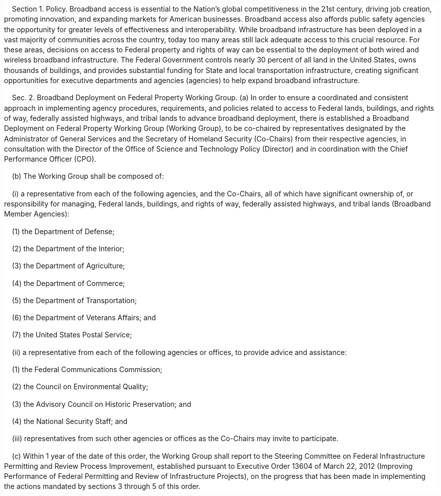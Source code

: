     Section 1. Policy. Broadband access is essential to the Nation’s global competitiveness in the 21st century, driving job creation, promoting innovation, and expanding markets for American businesses. Broadband access also affords public safety agencies the opportunity for greater levels of effectiveness and interoperability. While broadband infrastructure has been deployed in a vast majority of communities across the country, today too many areas still lack adequate access to this crucial resource. For these areas, decisions on access to Federal property and rights of way can be essential to the deployment of both wired and wireless broadband infrastructure. The Federal Government controls nearly 30 percent of all land in the United States, owns thousands of buildings, and provides substantial funding for State and local transportation infrastructure, creating significant opportunities for executive departments and agencies (agencies) to help expand broadband infrastructure.

    Sec. 2. Broadband Deployment on Federal Property Working Group. (a) In order to ensure a coordinated and consistent approach in implementing agency procedures, requirements, and policies related to access to Federal lands, buildings, and rights of way, federally assisted highways, and tribal lands to advance broadband deployment, there is established a Broadband Deployment on Federal Property Working Group (Working Group), to be co-chaired by representatives designated by the Administrator of General Services and the Secretary of Homeland Security (Co-Chairs) from their respective agencies, in consultation with the Director of the Office of Science and Technology Policy (Director) and in coordination with the Chief Performance Officer (CPO).

    (b) The Working Group shall be composed of:

    (i) a representative from each of the following agencies, and the Co-Chairs, all of which have significant ownership of, or responsibility for managing, Federal lands, buildings, and rights of way, federally assisted highways, and tribal lands (Broadband Member Agencies):

    (1) the Department of Defense;

    (2) the Department of the Interior;

    (3) the Department of Agriculture;

    (4) the Department of Commerce;

    (5) the Department of Transportation;

    (6) the Department of Veterans Affairs; and

    (7) the United States Postal Service;

    (ii) a representative from each of the following agencies or offices, to provide advice and assistance:

    (1) the Federal Communications Commission;

    (2) the Council on Environmental Quality;

    (3) the Advisory Council on Historic Preservation; and

    (4) the National Security Staff; and

    (iii) representatives from such other agencies or offices as the Co-Chairs may invite to participate.

    (c) Within 1 year of the date of this order, the Working Group shall report to the Steering Committee on Federal Infrastructure Permitting and Review Process Improvement, established pursuant to Executive Order 13604 of March 22, 2012 (Improving Performance of Federal Permitting and Review of Infrastructure Projects), on the progress that has been made in implementing the actions mandated by sections 3 through 5 of this order.
